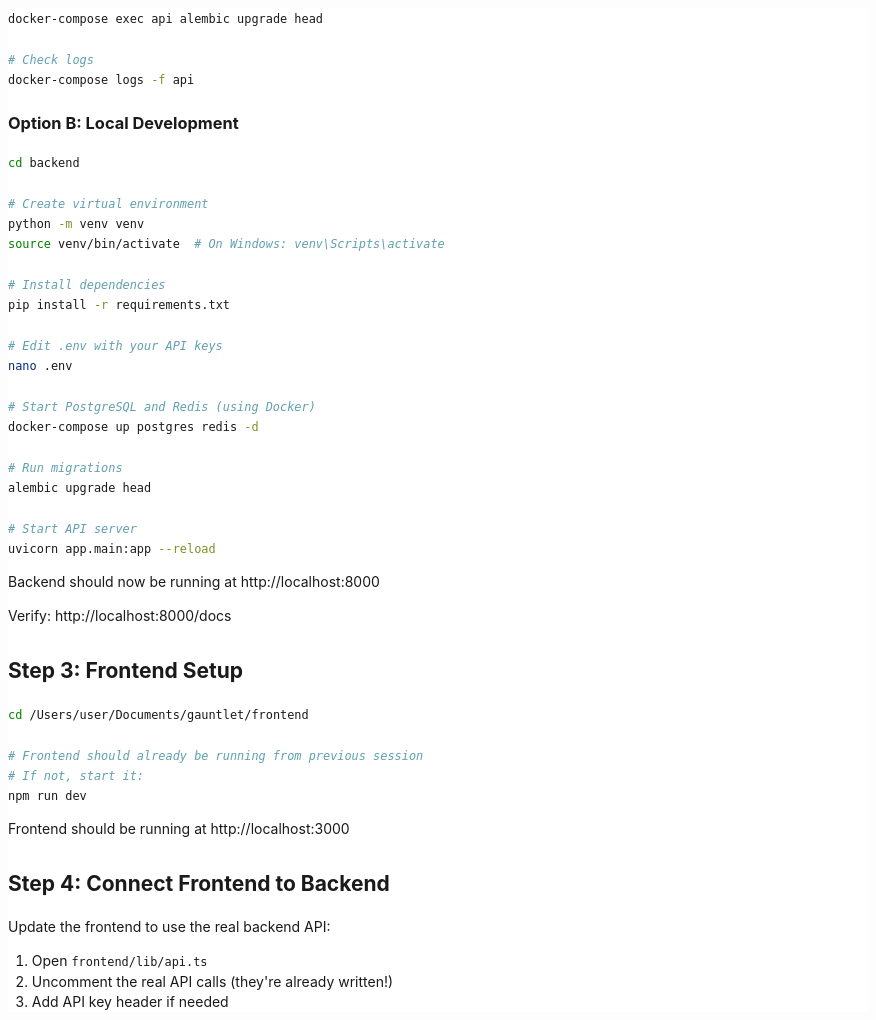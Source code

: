 ```bash
docker-compose exec api alembic upgrade head

# Check logs
docker-compose logs -f api
```

### Option B: Local Development

```bash
cd backend

# Create virtual environment
python -m venv venv
source venv/bin/activate  # On Windows: venv\Scripts\activate

# Install dependencies
pip install -r requirements.txt

# Edit .env with your API keys
nano .env

# Start PostgreSQL and Redis (using Docker)
docker-compose up postgres redis -d

# Run migrations
alembic upgrade head

# Start API server
uvicorn app.main:app --reload
```

Backend should now be running at http://localhost:8000

Verify: http://localhost:8000/docs

## Step 3: Frontend Setup

```bash
cd /Users/user/Documents/gauntlet/frontend

# Frontend should already be running from previous session
# If not, start it:
npm run dev
```

Frontend should be running at http://localhost:3000

## Step 4: Connect Frontend to Backend

Update the frontend to use the real backend API:

1. Open `frontend/lib/api.ts`
2. Uncomment the real API calls (they're already written!)
3. Add API key header if needed
